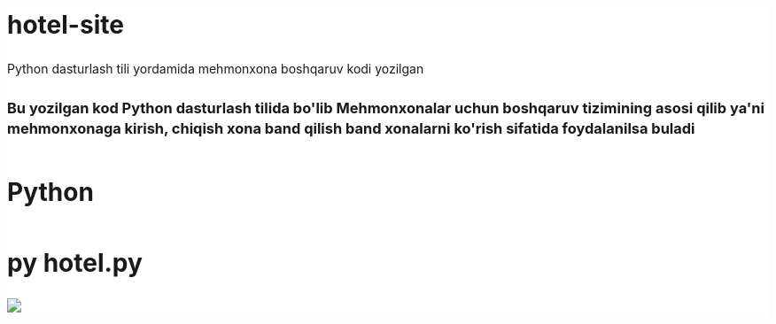 # hotel-site
Python dasturlash tili  yordamida mehmonxona boshqaruv kodi yozilgan

<h3>Bu yozilgan kod Python dasturlash tilida bo'lib Mehmonxonalar uchun boshqaruv tizimining asosi qilib ya'ni mehmonxonaga kirish, chiqish xona band qilish band xonalarni ko'rish sifatida foydalanilsa buladi </h3>
<h1>Python</h1>

<h1>py hotel.py</h1>
<image src="images/hotel.png" width='100%' hieght=''>
